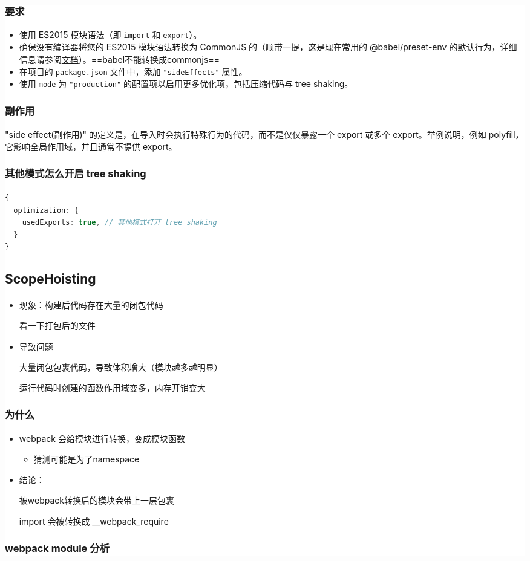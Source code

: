 

### 要求

- 使用 ES2015 模块语法（即 `import` 和 `export`）。
- 确保没有编译器将您的 ES2015 模块语法转换为 CommonJS 的（顺带一提，这是现在常用的 @babel/preset-env 的默认行为，详细信息请参阅[文档](https://babeljs.io/docs/en/babel-preset-env#modules)）。==babel不能转换成commonjs==
- 在项目的 `package.json` 文件中，添加 `"sideEffects"` 属性。
- 使用 `mode` 为 `"production"` 的配置项以启用[更多优化项](https://webpack.docschina.org/concepts/mode/#usage)，包括压缩代码与 tree shaking。



### 副作用

"side effect(副作用)" 的定义是，在导入时会执行特殊行为的代码，而不是仅仅暴露一个 export 或多个 export。举例说明，例如 polyfill，它影响全局作用域，并且通常不提供 export。



### 其他模式怎么开启 tree shaking

```typescript
{
  optimization: {
    usedExports: true, // 其他模式打开 tree shaking
  }
}
```





## ScopeHoisting

* 现象：构建后代码存在大量的闭包代码

  看一下打包后的文件

* 导致问题

  大量闭包包裹代码，导致体积增大（模块越多越明显）

  运行代码时创建的函数作用域变多，内存开销变大

### 为什么

* webpack 会给模块进行转换，变成模块函数

  * 猜测可能是为了namespace

* 结论：

  被webpack转换后的模块会带上一层包裹

  import 会被转换成 __webpack_require

### webpack module 分析
